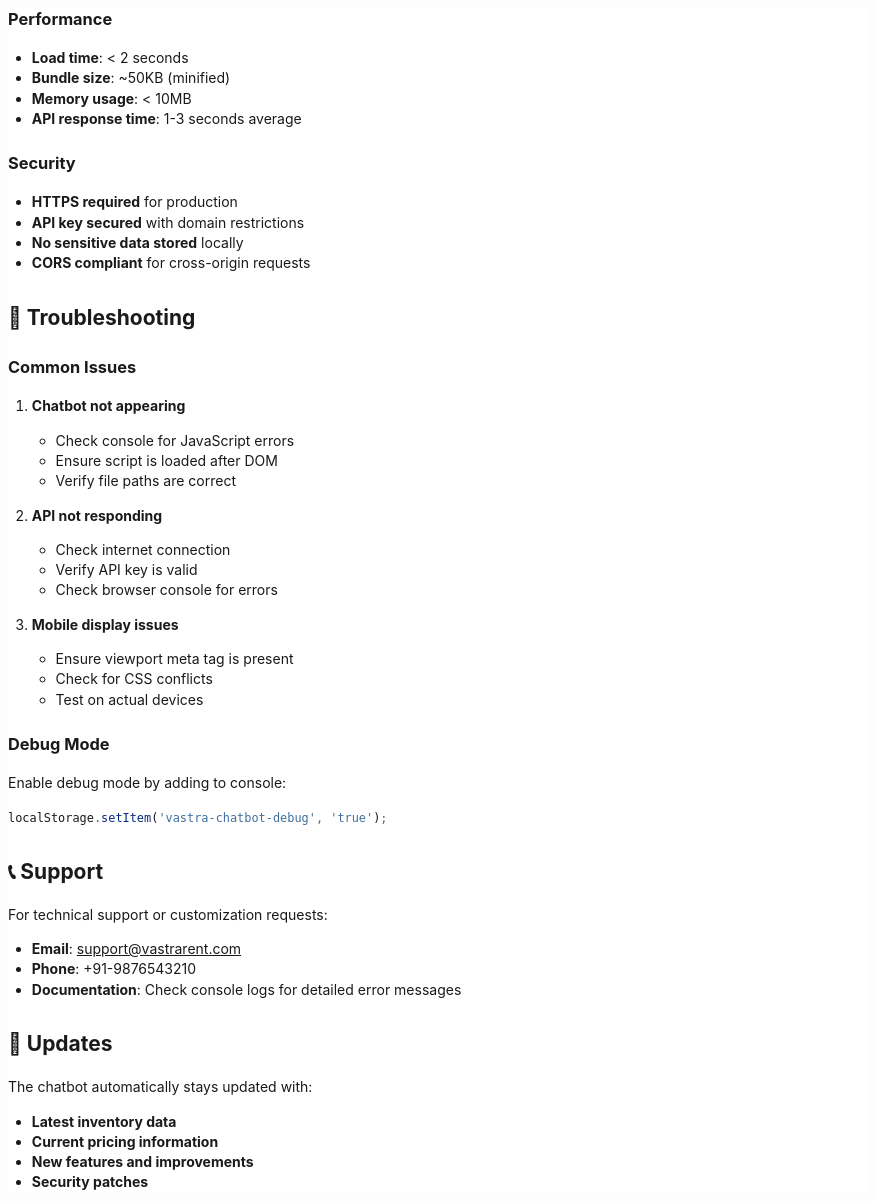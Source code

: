 ### Performance
- **Load time**: < 2 seconds
- **Bundle size**: ~50KB (minified)
- **Memory usage**: < 10MB
- **API response time**: 1-3 seconds average

### Security
- **HTTPS required** for production
- **API key secured** with domain restrictions
- **No sensitive data stored** locally
- **CORS compliant** for cross-origin requests

## 🚨 Troubleshooting

### Common Issues

1. **Chatbot not appearing**
   - Check console for JavaScript errors
   - Ensure script is loaded after DOM
   - Verify file paths are correct

2. **API not responding**
   - Check internet connection
   - Verify API key is valid
   - Check browser console for errors

3. **Mobile display issues**
   - Ensure viewport meta tag is present
   - Check for CSS conflicts
   - Test on actual devices

### Debug Mode
Enable debug mode by adding to console:
```javascript
localStorage.setItem('vastra-chatbot-debug', 'true');
```

## 📞 Support

For technical support or customization requests:
- **Email**: support@vastrarent.com
- **Phone**: +91-9876543210
- **Documentation**: Check console logs for detailed error messages

## 🔄 Updates

The chatbot automatically stays updated with:
- **Latest inventory data**
- **Current pricing information**
- **New features and improvements**
- **Security patches**
